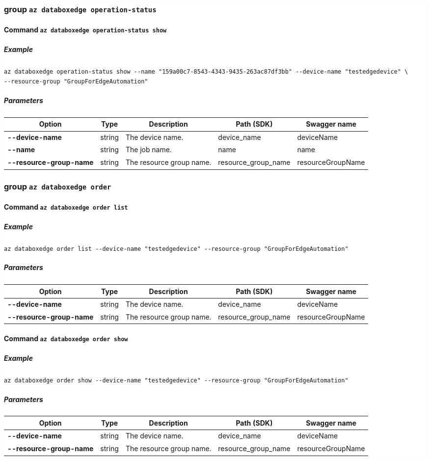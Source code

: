 ### group `az databoxedge operation-status`
#### <a name="OperationsStatusGet">Command `az databoxedge operation-status show`</a>

##### <a name="ExamplesOperationsStatusGet">Example</a>
```
az databoxedge operation-status show --name "159a00c7-8543-4343-9435-263ac87df3bb" --device-name "testedgedevice" \
--resource-group "GroupForEdgeAutomation"
```
##### <a name="ParametersOperationsStatusGet">Parameters</a> 
|Option|Type|Description|Path (SDK)|Swagger name|
|------|----|-----------|----------|------------|
|**--device-name**|string|The device name.|device_name|deviceName|
|**--name**|string|The job name.|name|name|
|**--resource-group-name**|string|The resource group name.|resource_group_name|resourceGroupName|

### group `az databoxedge order`
#### <a name="OrdersListByDataBoxEdgeDevice">Command `az databoxedge order list`</a>

##### <a name="ExamplesOrdersListByDataBoxEdgeDevice">Example</a>
```
az databoxedge order list --device-name "testedgedevice" --resource-group "GroupForEdgeAutomation"
```
##### <a name="ParametersOrdersListByDataBoxEdgeDevice">Parameters</a> 
|Option|Type|Description|Path (SDK)|Swagger name|
|------|----|-----------|----------|------------|
|**--device-name**|string|The device name.|device_name|deviceName|
|**--resource-group-name**|string|The resource group name.|resource_group_name|resourceGroupName|

#### <a name="OrdersGet">Command `az databoxedge order show`</a>

##### <a name="ExamplesOrdersGet">Example</a>
```
az databoxedge order show --device-name "testedgedevice" --resource-group "GroupForEdgeAutomation"
```
##### <a name="ParametersOrdersGet">Parameters</a> 
|Option|Type|Description|Path (SDK)|Swagger name|
|------|----|-----------|----------|------------|
|**--device-name**|string|The device name.|device_name|deviceName|
|**--resource-group-name**|string|The resource group name.|resource_group_name|resourceGroupName|
